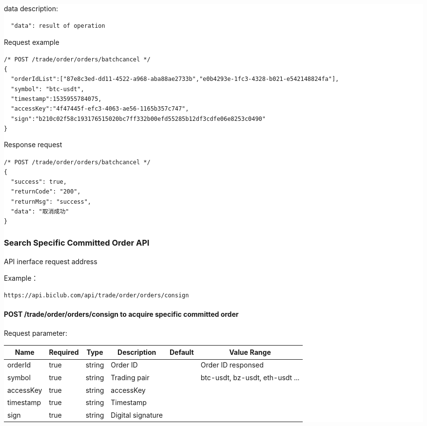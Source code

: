  data description:
 
 ```
   "data": result of operation
 ```
 
 
 Request example
 
 ```
 /* POST /trade/order/orders/batchcancel */
 {
   "orderIdList":["87e8c3ed-dd11-4522-a968-aba88ae2733b","e0b4293e-1fc3-4328-b021-e542148824fa"],
   "symbol": "btc-usdt",
   "timestamp":1535955784075,
   "accessKey":"4f47445f-efc3-4063-ae56-1165b357c747",
   "sign":"b210c02f58c193176515020bc7ff332b00efd55285b12df3cdfe06e8253c0490"
 }
 ```
 
 Response request
 
 ```
 /* POST /trade/order/orders/batchcancel */
 {
   "success": true,
   "returnCode": "200",
   "returnMsg": "success",
   "data": "取消成功"
 }
 ```
 
 
 ### Search Specific Committed Order API
 
 API inerface request address
 
 Example：
 
 ```
 https://api.biclub.com/api/trade/order/orders/consign
 ```
 
 #### POST /trade/order/orders/consign to acquire specific committed order
 
  Request parameter:
 
 | Name    | Required  | Type  | Description    | Default   | Value Range  |
 | ------- | ----- | ------ | ----- | ----- | ----  |
 | orderId    | true  | string | Order ID   |    | Order ID responsed |
 | symbol    | true  | string | Trading pair   |    | btc-usdt, bz-usdt, eth-usdt ...|
 | accessKey    | true  | string | accessKey   |    | |
 | timestamp    | true  | string | Timestamp   |    | |
 | sign    | true  | string | Digital signature   |    | |
 